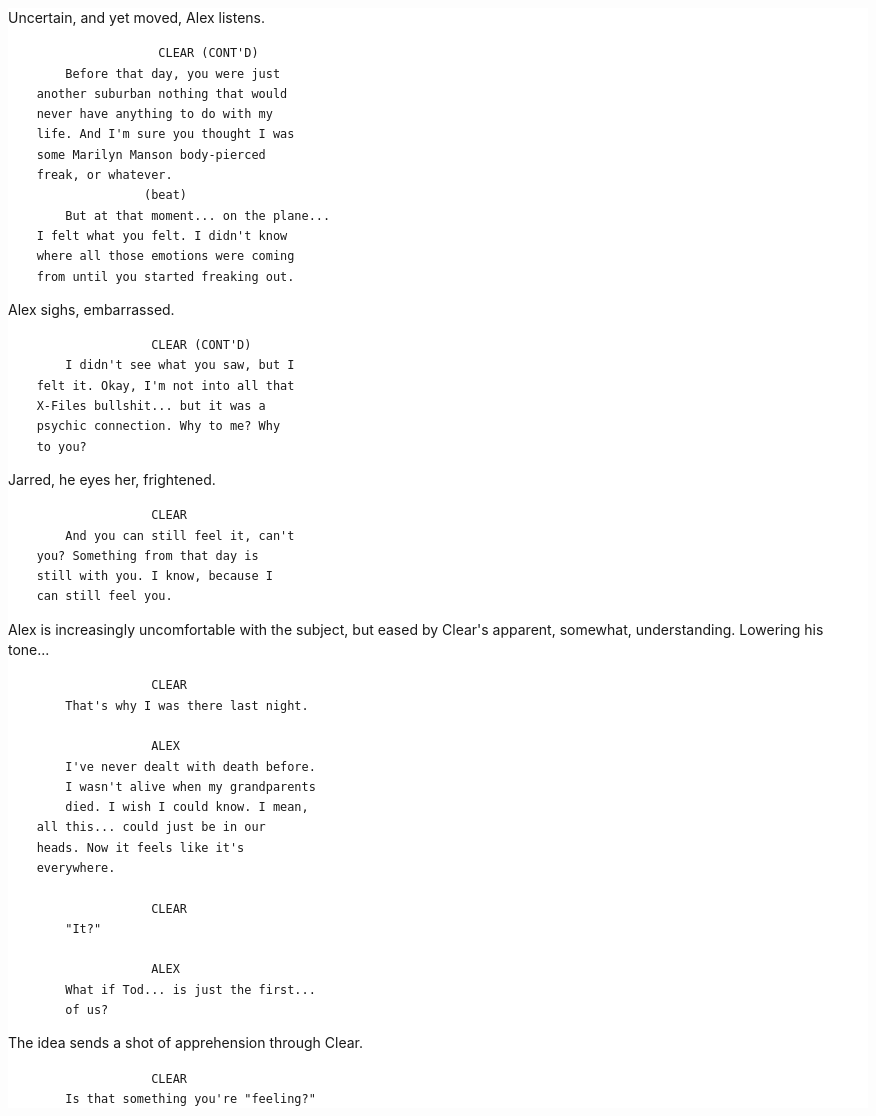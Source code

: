 Uncertain, and yet moved, Alex listens.

                         CLEAR (CONT'D)
            Before that day, you were just 
		another suburban nothing that would 
		never have anything to do with my 
		life. And I'm sure you thought I was 
		some Marilyn Manson body-pierced 
		freak, or whatever.
                       (beat)
            But at that moment... on the plane... 
		I felt what you felt. I didn't know 
		where all those emotions were coming 
		from until you started freaking out.

Alex sighs, embarrassed.

                        CLEAR (CONT'D)
            I didn't see what you saw, but I
		felt it. Okay, I'm not into all that 
		X-Files bullshit... but it was a 
		psychic connection. Why to me? Why 
		to you?

Jarred, he eyes her, frightened.

                        CLEAR
            And you can still feel it, can't 
		you? Something from that day is 
		still with you. I know, because I 
		can still feel you.

Alex is increasingly uncomfortable with the subject, but eased by Clear's apparent, somewhat, understanding. Lowering his tone...

                        CLEAR
            That's why I was there last night.

                        ALEX
            I've never dealt with death before.
            I wasn't alive when my grandparents
            died. I wish I could know. I mean, 
		all this... could just be in our 
		heads. Now it feels like it's 
		everywhere.

                        CLEAR
            "It?"
				
                        ALEX
            What if Tod... is just the first...
            of us?

The idea sends a shot of apprehension through Clear.
				
                        CLEAR
            Is that something you're "feeling?"
